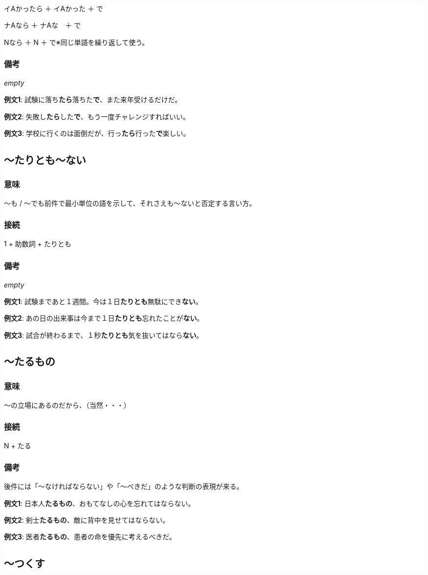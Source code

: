 イAかったら ＋ イAかった ＋ で

ナAなら ＋ ナAな　＋ で

Nなら ＋ N  ＋ で※同じ単語を繰り返して使う。


### 備考
*empty*

**例文1**: 試験に落ち**たら**落ちた**で**、また来年受けるだけだ。

**例文2**: 失敗し**たら**した**で**、もう一度チャレンジすればいい。

**例文3**: 学校に行くのは面倒だが、行っ**たら**行った**で**楽しい。

## 〜たりとも〜ない

### 意味
〜も / 〜でも前件で最小単位の語を示して、それさえも〜ないと否定する言い方。

### 接続
1 + 助数詞 +  たりとも


### 備考
*empty*

**例文1**: 試験まであと１週間。今は１日**たりとも**無駄にでき**ない**。

**例文2**: あの日の出来事は今まで１日**たりとも**忘れたことが**ない**。

**例文3**: 試合が終わるまで、１秒**たりとも**気を抜いてはなら**ない**。

## 〜たるもの

### 意味
〜の立場にあるのだから、（当然・・・）

### 接続
N + たる


### 備考
後件には「〜なければならない」や「〜べきだ」のような判断の表現が来る。

**例文1**: 日本人**たるもの**、おもてなしの心を忘れてはならない。

**例文2**: 剣士**たるもの**、敵に背中を見せてはならない。

**例文3**: 医者**たるもの**、患者の命を優先に考えるべきだ。

## 〜つくす
